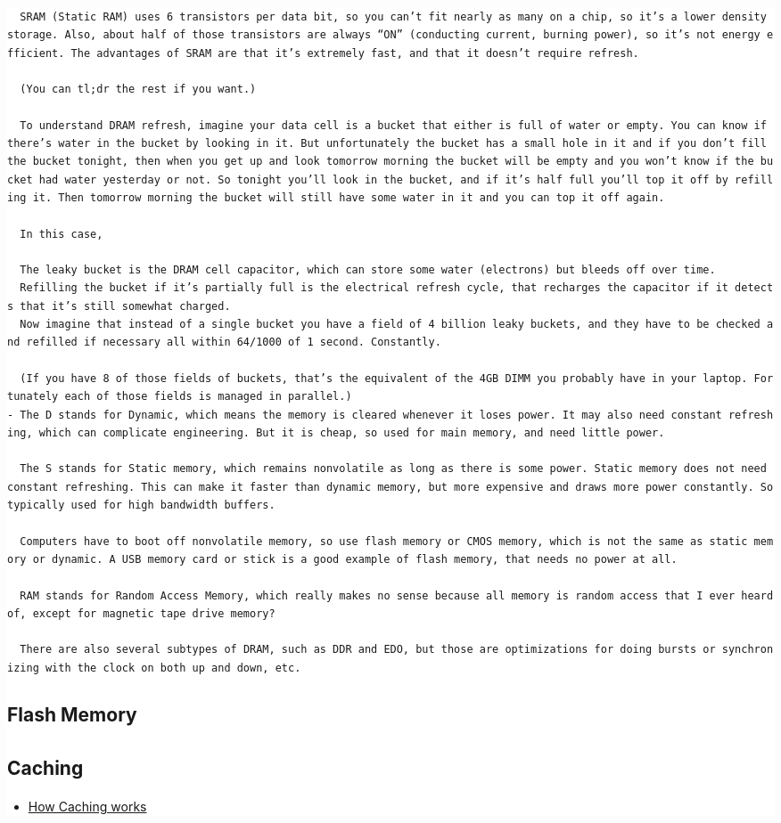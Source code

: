       SRAM (Static RAM) uses 6 transistors per data bit, so you can’t fit nearly as many on a chip, so it’s a lower density storage. Also, about half of those transistors are always “ON” (conducting current, burning power), so it’s not energy efficient. The advantages of SRAM are that it’s extremely fast, and that it doesn’t require refresh.
      
      (You can tl;dr the rest if you want.)
      
      To understand DRAM refresh, imagine your data cell is a bucket that either is full of water or empty. You can know if there’s water in the bucket by looking in it. But unfortunately the bucket has a small hole in it and if you don’t fill the bucket tonight, then when you get up and look tomorrow morning the bucket will be empty and you won’t know if the bucket had water yesterday or not. So tonight you’ll look in the bucket, and if it’s half full you’ll top it off by refilling it. Then tomorrow morning the bucket will still have some water in it and you can top it off again.
      
      In this case,
      
      The leaky bucket is the DRAM cell capacitor, which can store some water (electrons) but bleeds off over time.
      Refilling the bucket if it’s partially full is the electrical refresh cycle, that recharges the capacitor if it detects that it’s still somewhat charged.
      Now imagine that instead of a single bucket you have a field of 4 billion leaky buckets, and they have to be checked and refilled if necessary all within 64/1000 of 1 second. Constantly.
      
      (If you have 8 of those fields of buckets, that’s the equivalent of the 4GB DIMM you probably have in your laptop. Fortunately each of those fields is managed in parallel.)
    - The D stands for Dynamic, which means the memory is cleared whenever it loses power. It may also need constant refreshing, which can complicate engineering. But it is cheap, so used for main memory, and need little power.
      
      The S stands for Static memory, which remains nonvolatile as long as there is some power. Static memory does not need constant refreshing. This can make it faster than dynamic memory, but more expensive and draws more power constantly. So typically used for high bandwidth buffers.
      
      Computers have to boot off nonvolatile memory, so use flash memory or CMOS memory, which is not the same as static memory or dynamic. A USB memory card or stick is a good example of flash memory, that needs no power at all.
      
      RAM stands for Random Access Memory, which really makes no sense because all memory is random access that I ever heard of, except for magnetic tape drive memory?
      
      There are also several subtypes of DRAM, such as DDR and EDO, but those are optimizations for doing bursts or synchronizing with the clock on both up and down, etc. 
    
## Flash Memory

## Caching
- [How Caching works](https://computer.howstuffworks.com/cache.htm)